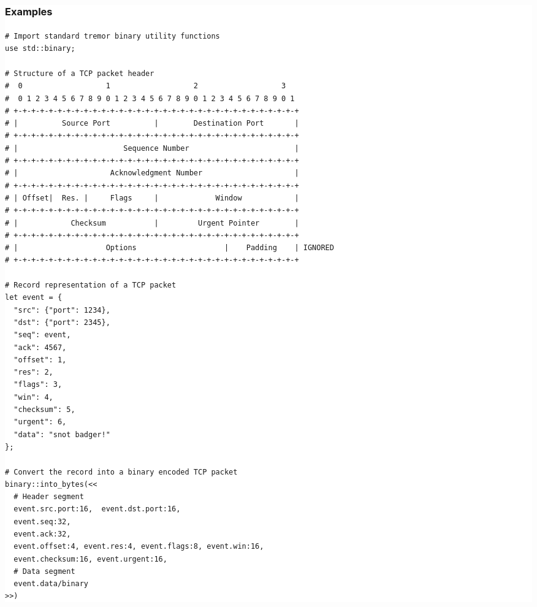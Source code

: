 

### Examples

```tremor
# Import standard tremor binary utility functions
use std::binary;

# Structure of a TCP packet header
#  0                   1                   2                   3
#  0 1 2 3 4 5 6 7 8 9 0 1 2 3 4 5 6 7 8 9 0 1 2 3 4 5 6 7 8 9 0 1
# +-+-+-+-+-+-+-+-+-+-+-+-+-+-+-+-+-+-+-+-+-+-+-+-+-+-+-+-+-+-+-+-+
# |          Source Port          |        Destination Port       |
# +-+-+-+-+-+-+-+-+-+-+-+-+-+-+-+-+-+-+-+-+-+-+-+-+-+-+-+-+-+-+-+-+
# |                        Sequence Number                        |
# +-+-+-+-+-+-+-+-+-+-+-+-+-+-+-+-+-+-+-+-+-+-+-+-+-+-+-+-+-+-+-+-+
# |                     Acknowledgment Number                     |
# +-+-+-+-+-+-+-+-+-+-+-+-+-+-+-+-+-+-+-+-+-+-+-+-+-+-+-+-+-+-+-+-+
# | Offset|  Res. |     Flags     |             Window            |
# +-+-+-+-+-+-+-+-+-+-+-+-+-+-+-+-+-+-+-+-+-+-+-+-+-+-+-+-+-+-+-+-+
# |            Checksum           |         Urgent Pointer        |
# +-+-+-+-+-+-+-+-+-+-+-+-+-+-+-+-+-+-+-+-+-+-+-+-+-+-+-+-+-+-+-+-+
# |                    Options                    |    Padding    | IGNORED
# +-+-+-+-+-+-+-+-+-+-+-+-+-+-+-+-+-+-+-+-+-+-+-+-+-+-+-+-+-+-+-+-+

# Record representation of a TCP packet
let event = {
  "src": {"port": 1234},
  "dst": {"port": 2345},
  "seq": event,
  "ack": 4567,
  "offset": 1,
  "res": 2,
  "flags": 3,
  "win": 4,
  "checksum": 5,
  "urgent": 6,
  "data": "snot badger!"
};

# Convert the record into a binary encoded TCP packet
binary::into_bytes(<<
  # Header segment
  event.src.port:16,  event.dst.port:16,
  event.seq:32,
  event.ack:32,
  event.offset:4, event.res:4, event.flags:8, event.win:16,
  event.checksum:16, event.urgent:16,
  # Data segment
  event.data/binary
>>)
```

